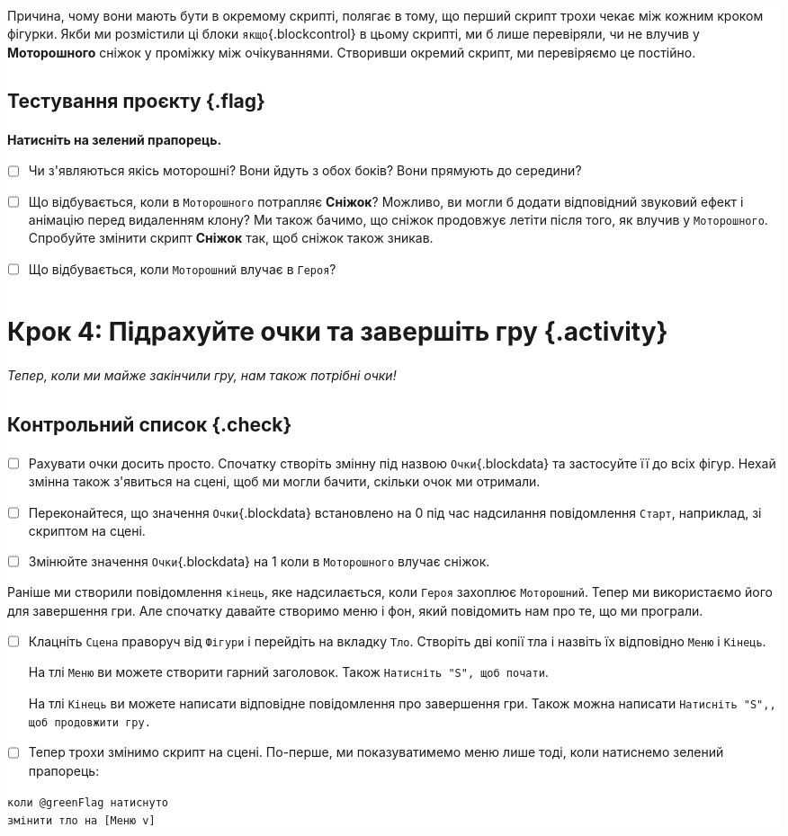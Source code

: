   Причина, чому вони мають бути в окремому скрипті, полягає в тому, що перший скрипт трохи чекає між кожним кроком фігурки. 
  Якби ми розмістили ці блоки `якщо`{.blockcontrol} в цьому скрипті, ми б лише перевіряли, чи не влучив у __Моторошного__ сніжок у проміжку між очікуваннями. 
  Створивши окремий скрипт, ми перевіряємо це постійно.

  ## Тестування проєкту {.flag}

__Натисніть на зелений прапорець.__

- [ ] Чи з'являються якісь моторошні? Вони йдуть з обох боків? Вони прямують до середини?

- [ ] Що відбувається, коли в `Моторошного` потрапляє __Сніжок__? Можливо, ви могли б додати відповідний звуковий ефект
      і анімацію перед видаленням клону? Ми також бачимо, що сніжок продовжує летіти після того, як влучив у `Моторошного`. 
	  Спробуйте змінити скрипт __Сніжок__ так, щоб сніжок також зникав.

- [ ] Що відбувається, коли `Моторошний` влучає в `Героя`?

# Крок 4: Підрахуйте очки та завершіть гру {.activity}

*Тепер, коли ми майже закінчили гру, нам також потрібні очки!*

## Контрольний список {.check}

- [ ] Рахувати очки досить просто. Спочатку створіть змінну під назвою `Очки`{.blockdata} та застосуйте її до всіх фігур. 
      Нехай змінна також з'явиться на сцені, щоб ми могли бачити, скільки очок ми отримали.

- [ ] Переконайтеся, що значення `Очки`{.blockdata} встановлено на 0 під час надсилання повідомлення `Старт`,
       наприклад, зі скриптом на сцені.

- [ ] Змінюйте значення `Очки`{.blockdata} на 1 коли в `Моторошного` влучає сніжок.



Раніше ми створили повідомлення `кінець`, яке надсилається, коли `Героя` захоплює `Моторошний`. Тепер ми використаємо його для завершення гри. 
Але спочатку давайте створимо меню і фон, який повідомить нам про те, що ми програли.

- [ ] Клацніть `Сцена` праворуч від `Фігури` і перейдіть на вкладку `Тло`. Створіть дві копії тла і назвіть їх відповідно `Меню` і `Кінець`.

  На тлі `Меню` ви можете створити гарний заголовок. Також `Натисніть "S", щоб почати`.

  На тлі `Кінець` ви можете написати відповідне повідомлення про завершення гри. Також можна написати `Натисніть "S",, щоб продовжити гру.`

- [ ]  Тепер трохи змінимо скрипт на сцені. По-перше, ми показуватимемо меню лише тоді, коли натиснемо зелений прапорець:

  ```blocks
  коли @greenFlag натиснуто
  змінити тло на [Меню v]
  ```

